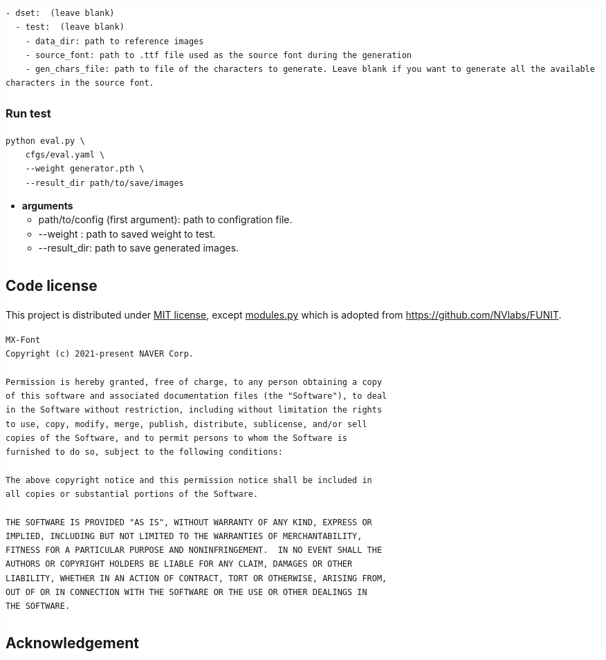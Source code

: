 ```
- dset:  (leave blank)
  - test:  (leave blank)
    - data_dir: path to reference images
    - source_font: path to .ttf file used as the source font during the generation
    - gen_chars_file: path to file of the characters to generate. Leave blank if you want to generate all the available characters in the source font.

```
    
### Run test
```
python eval.py \
    cfgs/eval.yaml \
    --weight generator.pth \
    --result_dir path/to/save/images
```
* **arguments**
  * path/to/config (first argument): path to configration file.
  * \-\-weight : path to saved weight to test.
  * \-\-result_dir: path to save generated images.
  
## Code license

This project is distributed under [MIT license](LICENSE), except [modules.py](models/modules/modules.py) which is adopted from https://github.com/NVlabs/FUNIT.

```
MX-Font
Copyright (c) 2021-present NAVER Corp.

Permission is hereby granted, free of charge, to any person obtaining a copy
of this software and associated documentation files (the "Software"), to deal
in the Software without restriction, including without limitation the rights
to use, copy, modify, merge, publish, distribute, sublicense, and/or sell
copies of the Software, and to permit persons to whom the Software is
furnished to do so, subject to the following conditions:

The above copyright notice and this permission notice shall be included in
all copies or substantial portions of the Software.

THE SOFTWARE IS PROVIDED "AS IS", WITHOUT WARRANTY OF ANY KIND, EXPRESS OR
IMPLIED, INCLUDING BUT NOT LIMITED TO THE WARRANTIES OF MERCHANTABILITY,
FITNESS FOR A PARTICULAR PURPOSE AND NONINFRINGEMENT.  IN NO EVENT SHALL THE
AUTHORS OR COPYRIGHT HOLDERS BE LIABLE FOR ANY CLAIM, DAMAGES OR OTHER
LIABILITY, WHETHER IN AN ACTION OF CONTRACT, TORT OR OTHERWISE, ARISING FROM,
OUT OF OR IN CONNECTION WITH THE SOFTWARE OR THE USE OR OTHER DEALINGS IN
THE SOFTWARE.
```

## Acknowledgement
